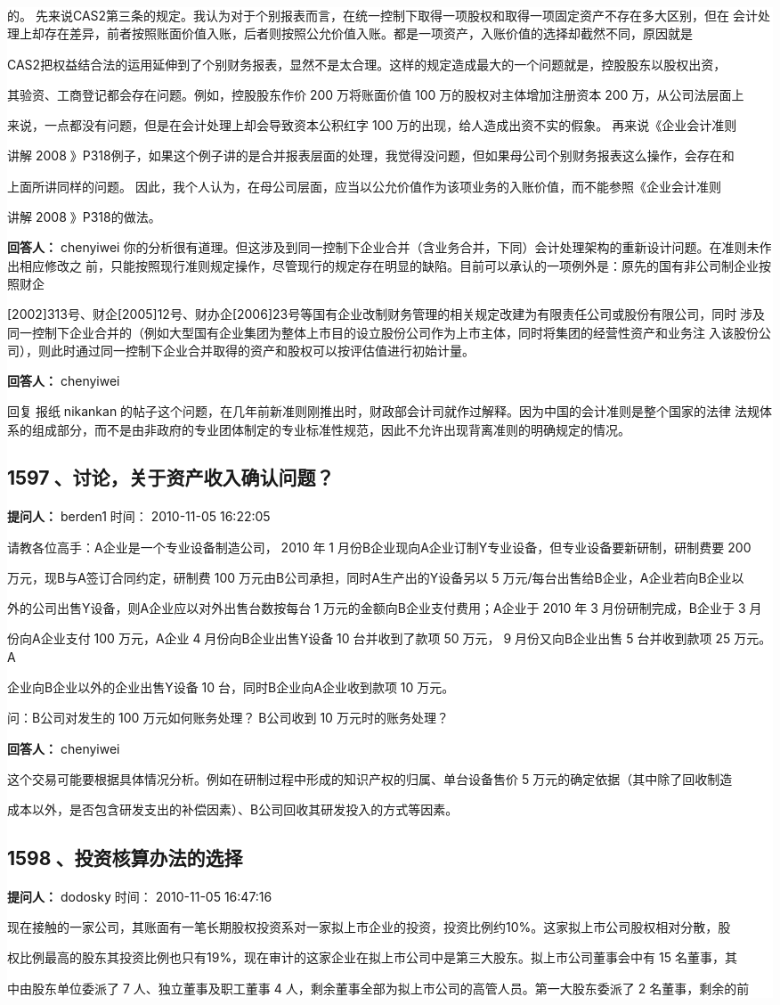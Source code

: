 的。 先来说CAS2第三条的规定。我认为对于个别报表而言，在统一控制下取得一项股权和取得一项固定资产不存在多大区别，但在
会计处理上却存在差异，前者按照账面价值入账，后者则按照公允价值入账。都是一项资产，入账价值的选择却截然不同，原因就是

CAS2把权益结合法的运用延伸到了个别财务报表，显然不是太合理。这样的规定造成最大的一个问题就是，控股股东以股权出资，

其验资、工商登记都会存在问题。例如，控股股东作价 200 万将账面价值 100 万的股权对主体增加注册资本 200 万，从公司法层面上

来说，一点都没有问题，但是在会计处理上却会导致资本公积红字 100 万的出现，给人造成出资不实的假象。 再来说《企业会计准则

讲解 2008 》P318例子，如果这个例子讲的是合并报表层面的处理，我觉得没问题，但如果母公司个别财务报表这么操作，会存在和


上面所讲同样的问题。 因此，我个人认为，在母公司层面，应当以公允价值作为该项业务的入账价值，而不能参照《企业会计准则

讲解 2008 》P318的做法。

**回答人：** chenyiwei
你的分析很有道理。但这涉及到同一控制下企业合并（含业务合并，下同）会计处理架构的重新设计问题。在准则未作出相应修改之
前，只能按照现行准则规定操作，尽管现行的规定存在明显的缺陷。目前可以承认的一项例外是：原先的国有非公司制企业按照财企

[2002]313号、财企[2005]12号、财办企[2006]23号等国有企业改制财务管理的相关规定改建为有限责任公司或股份有限公司，同时
涉及同一控制下企业合并的（例如大型国有企业集团为整体上市目的设立股份公司作为上市主体，同时将集团的经营性资产和业务注
入该股份公司），则此时通过同一控制下企业合并取得的资产和股权可以按评估值进行初始计量。

**回答人：** chenyiwei

回复 报纸 nikankan 的帖子这个问题，在几年前新准则刚推出时，财政部会计司就作过解释。因为中国的会计准则是整个国家的法律
法规体系的组成部分，而不是由非政府的专业团体制定的专业标准性规范，因此不允许出现背离准则的明确规定的情况。

## 1597 、讨论，关于资产收入确认问题？

**提问人：** berden1 时间： 2010-11-05 16:22:05

请教各位高手：A企业是一个专业设备制造公司， 2010 年 1 月份B企业现向A企业订制Y专业设备，但专业设备要新研制，研制费要 200

万元，现B与A签订合同约定，研制费 100 万元由B公司承担，同时A生产出的Y设备另以 5 万元/每台出售给B企业，A企业若向B企业以

外的公司出售Y设备，则A企业应以对外出售台数按每台 1 万元的金额向B企业支付费用；A企业于 2010 年 3 月份研制完成，B企业于 3 月

份向A企业支付 100 万元，A企业 4 月份向B企业出售Y设备 10 台并收到了款项 50 万元， 9 月份又向B企业出售 5 台并收到款项 25 万元。 A

企业向B企业以外的企业出售Y设备 10 台，同时B企业向A企业收到款项 10 万元。

问：B公司对发生的 100 万元如何账务处理？ B公司收到 10 万元时的账务处理？

**回答人：** chenyiwei

这个交易可能要根据具体情况分析。例如在研制过程中形成的知识产权的归属、单台设备售价 5 万元的确定依据（其中除了回收制造

成本以外，是否包含研发支出的补偿因素）、B公司回收其研发投入的方式等因素。

## 1598 、投资核算办法的选择

**提问人：** dodosky 时间： 2010-11-05 16:47:16

现在接触的一家公司，其账面有一笔长期股权投资系对一家拟上市企业的投资，投资比例约10%。这家拟上市公司股权相对分散，股

权比例最高的股东其投资比例也只有19%，现在审计的这家企业在拟上市公司中是第三大股东。拟上市公司董事会中有 15 名董事，其

中由股东单位委派了 7 人、独立董事及职工董事 4 人，剩余董事全部为拟上市公司的高管人员。第一大股东委派了 2 名董事，剩余的前
